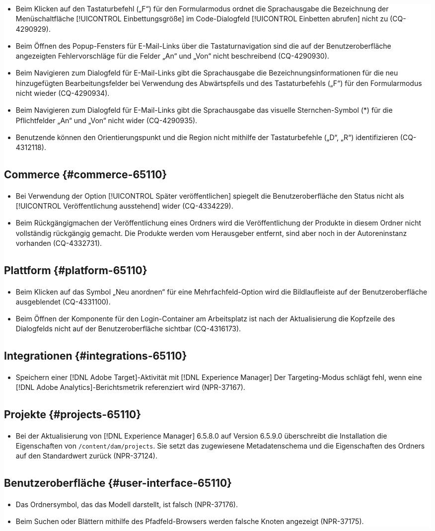 * Beim Klicken auf den Tastaturbefehl („F“) für den Formularmodus ordnet die Sprachausgabe die Bezeichnung der Menüschaltfläche [!UICONTROL Einbettungsgröße] im Code-Dialogfeld [!UICONTROL Einbetten abrufen] nicht zu (CQ-4290929).

* Beim Öffnen des Popup-Fensters für E-Mail-Links über die Tastaturnavigation sind die auf der Benutzeroberfläche angezeigten Fehlervorschläge für die Felder „An“ und „Von“ nicht beschreibend (CQ-4290930).

* Beim Navigieren zum Dialogfeld für E-Mail-Links gibt die Sprachausgabe die Bezeichnungsinformationen für die neu hinzugefügten Bearbeitungsfelder bei Verwendung des Abwärtspfeils und des Tastaturbefehls („F“) für den Formularmodus nicht wieder (CQ-4290934).

* Beim Navigieren zum Dialogfeld für E-Mail-Links gibt die Sprachausgabe das visuelle Sternchen-Symbol (*) für die Pflichtfelder „An“ und „Von“ nicht wider (CQ-4290935).

* Benutzende können den Orientierungspunkt und die Region nicht mithilfe der Tastaturbefehle („D“, „R“) identifizieren (CQ-4312118).



## Commerce {#commerce-65110}

* Bei Verwendung der Option [!UICONTROL Später veröffentlichen] spiegelt die Benutzeroberfläche den Status nicht als [!UICONTROL Veröffentlichung ausstehend] wider (CQ-4334229).

* Beim Rückgängigmachen der Veröffentlichung eines Ordners wird die Veröffentlichung der Produkte in diesem Ordner nicht vollständig rückgängig gemacht. Die Produkte werden vom Herausgeber entfernt, sind aber noch in der Autoreninstanz vorhanden (CQ-4332731).

## Plattform {#platform-65110}

* Beim Klicken auf das Symbol „Neu anordnen“ für eine Mehrfachfeld-Option wird die Bildlaufleiste auf der Benutzeroberfläche ausgeblendet (CQ-4331100).

* Beim Öffnen der Komponente für den Login-Container am Arbeitsplatz ist nach der Aktualisierung die Kopfzeile des Dialogfelds nicht auf der Benutzeroberfläche sichtbar (CQ-4316173).

## Integrationen {#integrations-65110}

* Speichern einer [!DNL Adobe Target]-Aktivität mit [!DNL Experience Manager] Der Targeting-Modus schlägt fehl, wenn eine [!DNL Adobe Analytics]-Berichtsmetrik referenziert wird (NPR-37167).

## Projekte {#projects-65110}

* Bei der Aktualisierung von [!DNL Experience Manager] 6.5.8.0 auf Version 6.5.9.0 überschreibt die Installation die Eigenschaften von `/content/dam/projects`. Sie setzt das zugewiesene Metadatenschema und die Eigenschaften des Ordners auf den Standardwert zurück (NPR-37124).

## Benutzeroberfläche {#user-interface-65110}

* Das Ordnersymbol, das das Modell darstellt, ist falsch (NPR-37176).

* Beim Suchen oder Blättern mithilfe des Pfadfeld-Browsers werden falsche Knoten angezeigt (NPR-37175).
